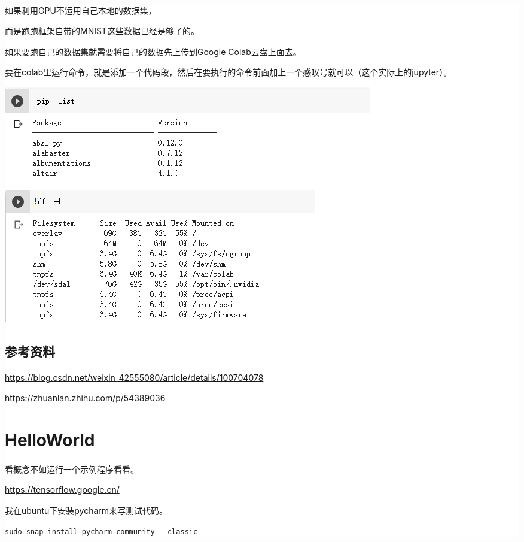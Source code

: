 

如果利用GPU不运用自己本地的数据集，

而是跑跑框架自带的MNIST这些数据已经是够了的。

如果要跑自己的数据集就需要将自己的数据先上传到Google Colab云盘上面去。



要在colab里运行命令，就是添加一个代码段，然后在要执行的命令前面加上一个感叹号就可以（这个实际上的jupyter）。

![image-20210819105802548](../images/random_name/image-20210819105802548.png)

![image-20210819105911724](../images/random_name/image-20210819105911724.png)





## 参考资料

https://blog.csdn.net/weixin_42555080/article/details/100704078



https://zhuanlan.zhihu.com/p/54389036

# HelloWorld

看概念不如运行一个示例程序看看。

https://tensorflow.google.cn/

我在ubuntu下安装pycharm来写测试代码。

```
sudo snap install pycharm-community --classic
```
